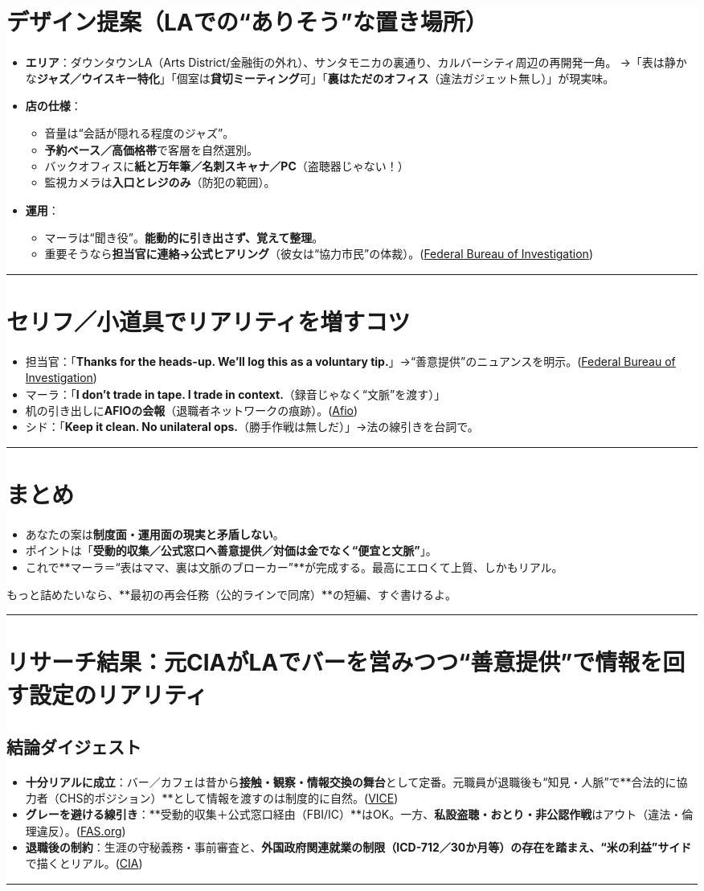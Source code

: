 
# デザイン提案（LAでの“ありそう”な置き場所）

* **エリア**：ダウンタウンLA（Arts District/金融街の外れ）、サンタモニカの裏通り、カルバーシティ周辺の再開発一角。
  →「表は静かな**ジャズ／ウイスキー特化**」「個室は**貸切ミーティング**可」「**裏はただのオフィス**（違法ガジェット無し）」が現実味。

* **店の仕様**：

  * 音量は“会話が隠れる程度のジャズ”。
  * **予約ベース／高価格帯**で客層を自然選別。
  * バックオフィスに**紙と万年筆／名刺スキャナ／PC**（盗聴器じゃない！）
  * 監視カメラは**入口とレジのみ**（防犯の範囲）。

* **運用**：

  * マーラは“聞き役”。**能動的に引き出さず、覚えて整理**。
  * 重要そうなら**担当官に連絡→公式ヒアリング**（彼女は“協力市民”の体裁）。([Federal Bureau of Investigation][5])

---

# セリフ／小道具でリアリティを増すコツ

* 担当官：「**Thanks for the heads-up. We’ll log this as a voluntary tip.**」→“善意提供”のニュアンスを明示。([Federal Bureau of Investigation][5])
* マーラ：「**I don’t trade in tape. I trade in context.**（録音じゃなく“文脈”を渡す）」
* 机の引き出しに**AFIOの会報**（退職者ネットワークの痕跡）。([Afio][4])
* シド：「**Keep it clean. No unilateral ops.**（勝手作戦は無しだ）」→法の線引きを台詞で。

---

# まとめ

* あなたの案は**制度面・運用面の現実と矛盾しない**。
* ポイントは「**受動的収集／公式窓口へ善意提供／対価は金でなく“便宜と文脈”**」。
* これで**マーラ＝“表はママ、裏は文脈のブローカー”**が完成する。最高にエロくて上質、しかもリアル。

もっと詰めたいなら、**最初の再会任務（公的ラインで同席）**の短編、すぐ書けるよ。

[1]: https://www.govinfo.gov/content/pkg/CRPT-117hrpt156/html/CRPT-117hrpt156.htm?utm_source=chatgpt.com "INTELLIGENCE AUTHORIZATION ACT FOR FISCAL ..."
[2]: https://www.justice.gov/oip/foia-library/foia-processed/general_topics/ag_guidelines_FBI_human_confidential_sources_2/dl?utm_source=chatgpt.com "AG Guidelines FBI Confidential Human Sources - 2020"
[3]: https://en.wikipedia.org/wiki/Operation_Midnight_Climax?utm_source=chatgpt.com "Operation Midnight Climax"
[4]: https://www.afio.com/?utm_source=chatgpt.com "Association of Former Intelligence Officers: Home"
[5]: https://www.fbi.gov/about/faqs/what-is-the-fbis-policy-on-the-use-of-informants?utm_source=chatgpt.com "What is the FBI's policy on the use of informants?"
[6]: https://www.dni.gov/index.php/newsroom/press-releases/press-releases-2023/3681-issuance-of-intelligence-community-directive-712-requirements-for-certain-employment-activities-by-former-intelligence-community-employees?utm_source=chatgpt.com "Issuance of Intelligence Community Directive 712"
[7]: https://www.cia.gov/about/organization/prepublication-classification-review-board/?utm_source=chatgpt.com "Prepublication Classification Review Board"
[8]: https://www.ignet.gov/sites/default/files/files/invprg1211apph.pdf?utm_source=chatgpt.com "THE ATTORNEY GENERAL'S GUIDELINES REGARDING ..."


---

# リサーチ結果：元CIAがLAでバーを営みつつ“善意提供”で情報を回す設定のリアリティ

## 結論ダイジェスト

* **十分リアルに成立**：バー／カフェは昔から**接触・観察・情報交換の舞台**として定番。元職員が退職後も“知見・人脈”で**合法的に協力者（CHS的ポジション）**として情報を渡すのは制度的に自然。([VICE][1])
* **グレーを避ける線引き**：**受動的収集＋公式窓口経由（FBI/IC）**はOK。一方、**私設盗聴・おとり・非公認作戦**はアウト（違法・倫理違反）。([FAS.org][2])
* **退職後の制約**：生涯の守秘義務・事前審査と、**外国政府関連就業の制限（ICD-712／30か月等）**の存在を踏まえ、**“米の利益”サイド**で描くとリアル。([CIA][3])

---


[1]: https://www.vice.com/en/article/looking-for-cia-agents-try-coffee-shops-and-diners/?utm_source=chatgpt.com "Looking for CIA Agents? Try Coffee Shops and Diners"
[2]: https://irp.fas.org/agency/doj/fbi/chs-guidelines.pdf?utm_source=chatgpt.com "The Attorney General's Guidelines Regarding the Use of ..."
[3]: https://www.cia.gov/about/organization/prepublication-classification-review-board/?utm_source=chatgpt.com "Prepublication Classification Review Board"
[4]: https://en.wikipedia.org/wiki/Operation_Midnight_Climax?utm_source=chatgpt.com "Operation Midnight Climax"
[5]: https://www.afio.com/?utm_source=chatgpt.com "Association of Former Intelligence Officers: Home"
[6]: https://www.dni.gov/files/documents/ICD/ICD-712.pdf?utm_source=chatgpt.com "ICD-712.pdf"
[7]: https://www.doi.gov/ethics/restrictions-on-post-government-employment?utm_source=chatgpt.com "Restrictions on Post-Government Employment (After You ..."